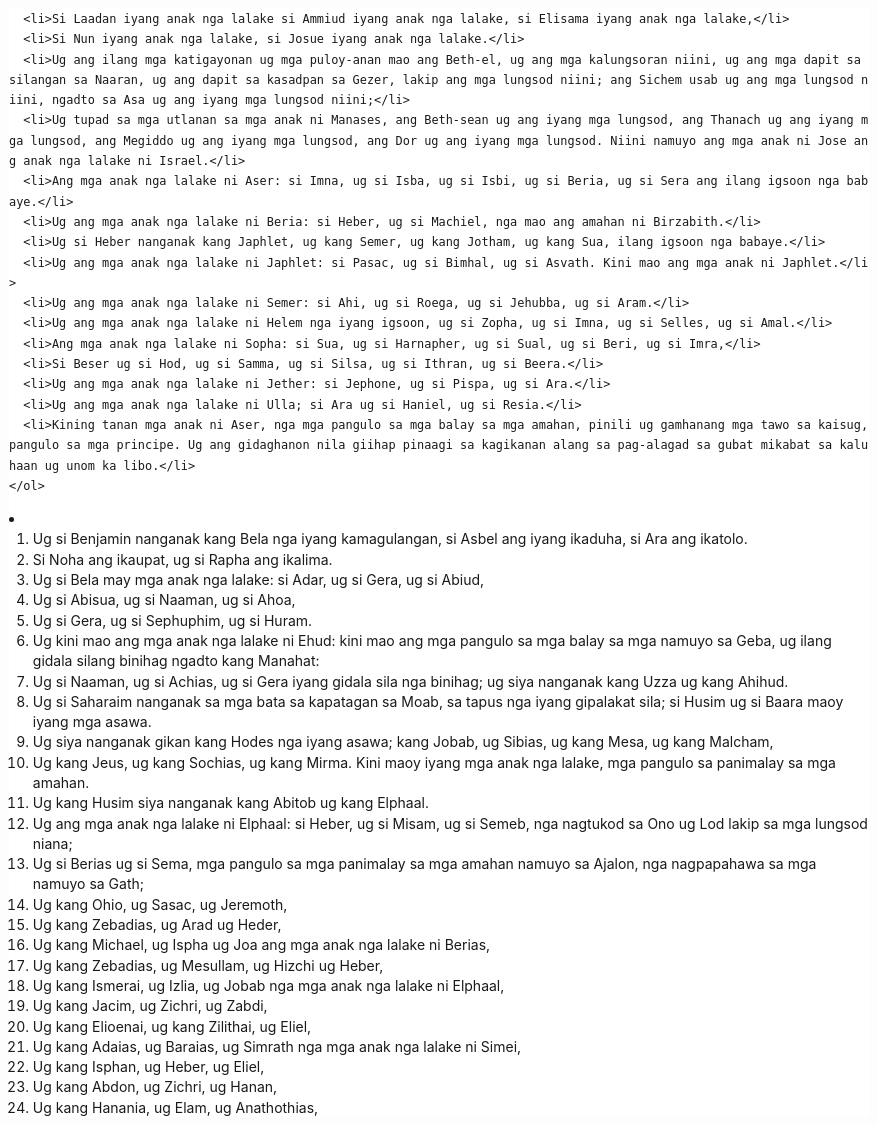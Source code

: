       <li>Si Laadan iyang anak nga lalake si Ammiud iyang anak nga lalake, si Elisama iyang anak nga lalake,</li>
      <li>Si Nun iyang anak nga lalake, si Josue iyang anak nga lalake.</li>
      <li>Ug ang ilang mga katigayonan ug mga puloy-anan mao ang Beth-el, ug ang mga kalungsoran niini, ug ang mga dapit sa silangan sa Naaran, ug ang dapit sa kasadpan sa Gezer, lakip ang mga lungsod niini; ang Sichem usab ug ang mga lungsod niini, ngadto sa Asa ug ang iyang mga lungsod niini;</li>
      <li>Ug tupad sa mga utlanan sa mga anak ni Manases, ang Beth-sean ug ang iyang mga lungsod, ang Thanach ug ang iyang mga lungsod, ang Megiddo ug ang iyang mga lungsod, ang Dor ug ang iyang mga lungsod. Niini namuyo ang mga anak ni Jose ang anak nga lalake ni Israel.</li>
      <li>Ang mga anak nga lalake ni Aser: si Imna, ug si Isba, ug si Isbi, ug si Beria, ug si Sera ang ilang igsoon nga babaye.</li>
      <li>Ug ang mga anak nga lalake ni Beria: si Heber, ug si Machiel, nga mao ang amahan ni Birzabith.</li>
      <li>Ug si Heber nanganak kang Japhlet, ug kang Semer, ug kang Jotham, ug kang Sua, ilang igsoon nga babaye.</li>
      <li>Ug ang mga anak nga lalake ni Japhlet: si Pasac, ug si Bimhal, ug si Asvath. Kini mao ang mga anak ni Japhlet.</li>
      <li>Ug ang mga anak nga lalake ni Semer: si Ahi, ug si Roega, ug si Jehubba, ug si Aram.</li>
      <li>Ug ang mga anak nga lalake ni Helem nga iyang igsoon, ug si Zopha, ug si Imna, ug si Selles, ug si Amal.</li>
      <li>Ang mga anak nga lalake ni Sopha: si Sua, ug si Harnapher, ug si Sual, ug si Beri, ug si Imra,</li>
      <li>Si Beser ug si Hod, ug si Samma, ug si Silsa, ug si Ithran, ug si Beera.</li>
      <li>Ug ang mga anak nga lalake ni Jether: si Jephone, ug si Pispa, ug si Ara.</li>
      <li>Ug ang mga anak nga lalake ni Ulla; si Ara ug si Haniel, ug si Resia.</li>
      <li>Kining tanan mga anak ni Aser, nga mga pangulo sa mga balay sa mga amahan, pinili ug gamhanang mga tawo sa kaisug, pangulo sa mga principe. Ug ang gidaghanon nila giihap pinaagi sa kagikanan alang sa pag-alagad sa gubat mikabat sa kaluhaan ug unom ka libo.</li>
    </ol>
  </li>
  <li>
    <ol>
      <li>Ug si Benjamin nanganak kang Bela nga iyang kamagulangan, si Asbel ang iyang ikaduha, si Ara ang ikatolo.</li>
      <li>Si Noha ang ikaupat, ug si Rapha ang ikalima.</li>
      <li>Ug si Bela may mga anak nga lalake: si Adar, ug si Gera, ug si Abiud,</li>
      <li>Ug si Abisua, ug si Naaman, ug si Ahoa,</li>
      <li>Ug si Gera, ug si Sephuphim, ug si Huram.</li>
      <li>Ug kini mao ang mga anak nga lalake ni Ehud: kini mao ang mga pangulo sa mga balay sa mga namuyo sa Geba, ug ilang gidala silang binihag ngadto kang Manahat:</li>
      <li>Ug si Naaman, ug si Achias, ug si Gera iyang gidala sila nga binihag; ug siya nanganak kang Uzza ug kang Ahihud.</li>
      <li>Ug si Saharaim nanganak sa mga bata sa kapatagan sa Moab, sa tapus nga iyang gipalakat sila; si Husim ug si Baara maoy iyang mga asawa.</li>
      <li>Ug siya nanganak gikan kang Hodes nga iyang asawa; kang Jobab, ug Sibias, ug kang Mesa, ug kang Malcham,</li>
      <li>Ug kang Jeus, ug kang Sochias, ug kang Mirma. Kini maoy iyang mga anak nga lalake, mga pangulo sa panimalay sa mga amahan.</li>
      <li>Ug kang Husim siya nanganak kang Abitob ug kang Elphaal.</li>
      <li>Ug ang mga anak nga lalake ni Elphaal: si Heber, ug si Misam, ug si Semeb, nga nagtukod sa Ono ug Lod lakip sa mga lungsod niana;</li>
      <li>Ug si Berias ug si Sema, mga pangulo sa mga panimalay sa mga amahan namuyo sa Ajalon, nga nagpapahawa sa mga namuyo sa Gath;</li>
      <li>Ug kang Ohio, ug Sasac, ug Jeremoth,</li>
      <li>Ug kang Zebadias, ug Arad ug Heder,</li>
      <li>Ug kang Michael, ug Ispha ug Joa ang mga anak nga lalake ni Berias,</li>
      <li>Ug kang Zebadias, ug Mesullam, ug Hizchi ug Heber,</li>
      <li>Ug kang Ismerai, ug Izlia, ug Jobab nga mga anak nga lalake ni Elphaal,</li>
      <li>Ug kang Jacim, ug Zichri, ug Zabdi,</li>
      <li>Ug kang Elioenai, ug kang Zilithai, ug Eliel,</li>
      <li>Ug kang Adaias, ug Baraias, ug Simrath nga mga anak nga lalake ni Simei,</li>
      <li>Ug kang Isphan, ug Heber, ug Eliel,</li>
      <li>Ug kang Abdon, ug Zichri, ug Hanan,</li>
      <li>Ug kang Hanania, ug Elam, ug Anathothias,</li>